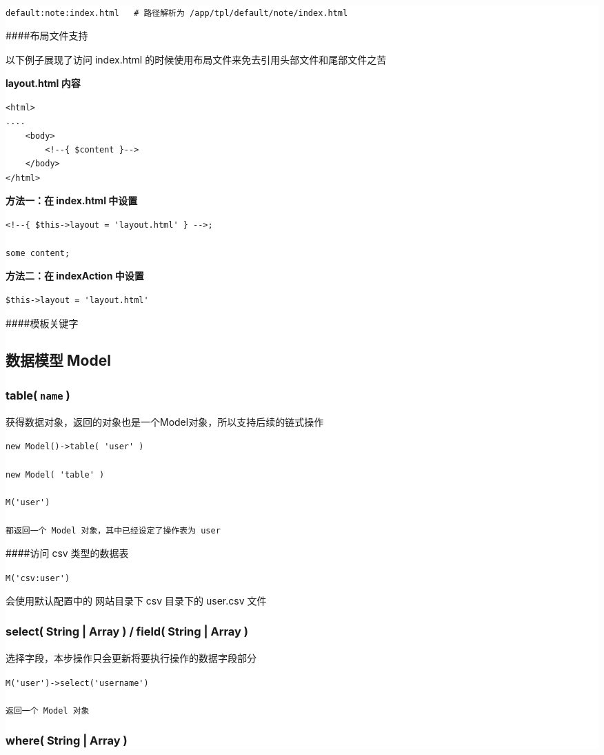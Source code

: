 	default:note:index.html   # 路径解析为 /app/tpl/default/note/index.html
	

####布局文件支持

以下例子展现了访问 index.html 的时候使用布局文件来免去引用头部文件和尾部文件之苦

**layout.html 内容**
	
	<html>
	....
		<body>
			<!--{ $content }-->
		</body>
	</html>

**方法一：在 index.html 中设置**

	<!--{ $this->layout = 'layout.html' } -->;
	
	some content;

**方法二：在 indexAction 中设置**

	$this->layout = 'layout.html'

####模板关键字


## 数据模型 Model

### table( `name` )

获得数据对象，返回的对象也是一个Model对象，所以支持后续的链式操作

	new Model()->table( 'user' )
	
	new Model( 'table' )
	
	M('user')

	都返回一个 Model 对象，其中已经设定了操作表为 user 

####访问 csv 类型的数据表

	M('csv:user')

会使用默认配置中的 网站目录下 csv 目录下的 user.csv 文件



### select( String | Array ) / field(  String | Array )

选择字段，本步操作只会更新将要执行操作的数据字段部分

	M('user')->select('username')

	返回一个 Model 对象
 
### where( String | Array )
